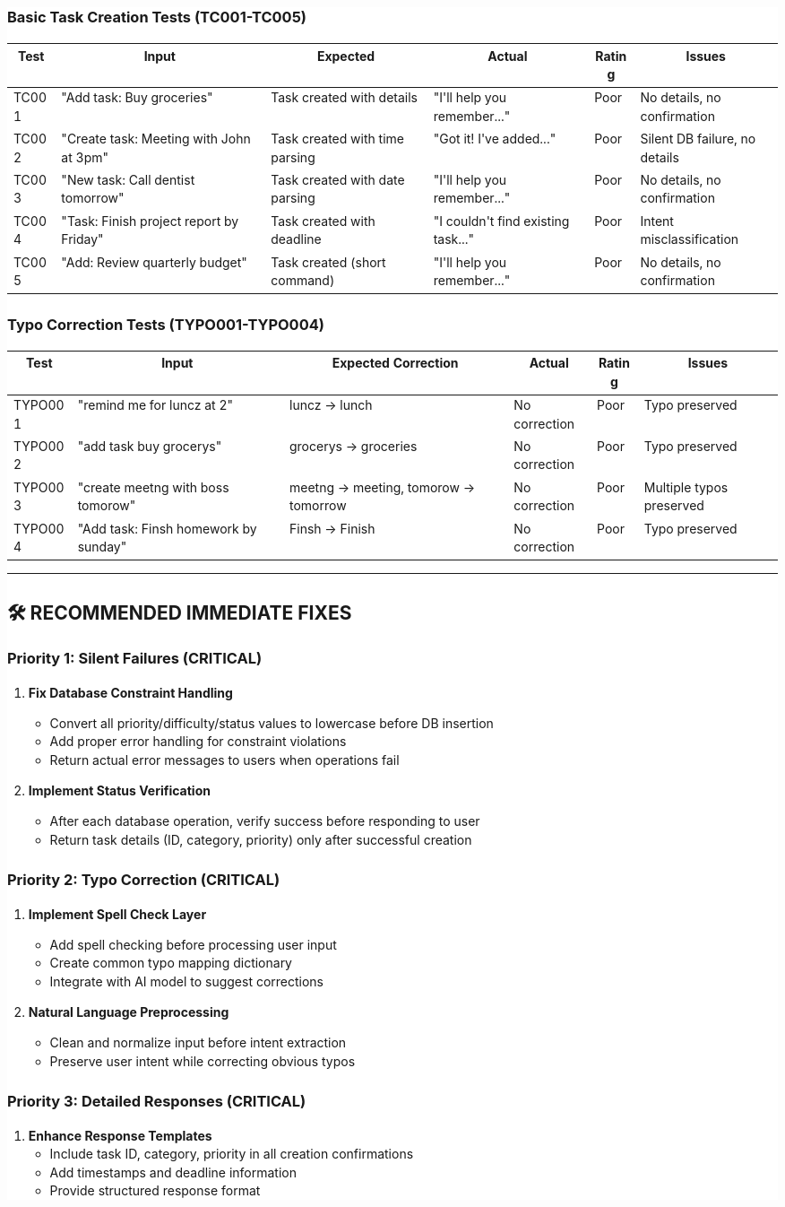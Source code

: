 ### Basic Task Creation Tests (TC001-TC005)
| Test | Input | Expected | Actual | Rating | Issues |
|------|-------|----------|--------|--------|---------|
| TC001 | "Add task: Buy groceries" | Task created with details | "I'll help you remember..." | Poor | No details, no confirmation |
| TC002 | "Create task: Meeting with John at 3pm" | Task created with time parsing | "Got it! I've added..." | Poor | Silent DB failure, no details |
| TC003 | "New task: Call dentist tomorrow" | Task created with date parsing | "I'll help you remember..." | Poor | No details, no confirmation |
| TC004 | "Task: Finish project report by Friday" | Task created with deadline | "I couldn't find existing task..." | Poor | Intent misclassification |
| TC005 | "Add: Review quarterly budget" | Task created (short command) | "I'll help you remember..." | Poor | No details, no confirmation |

### Typo Correction Tests (TYPO001-TYPO004)
| Test | Input | Expected Correction | Actual | Rating | Issues |
|------|-------|-------------------|--------|--------|---------|
| TYPO001 | "remind me for luncz at 2" | luncz → lunch | No correction | Poor | Typo preserved |
| TYPO002 | "add task buy grocerys" | grocerys → groceries | No correction | Poor | Typo preserved |
| TYPO003 | "create meetng with boss tomorow" | meetng → meeting, tomorow → tomorrow | No correction | Poor | Multiple typos preserved |
| TYPO004 | "Add task: Finsh homework by sunday" | Finsh → Finish | No correction | Poor | Typo preserved |

---

## 🛠️ RECOMMENDED IMMEDIATE FIXES

### Priority 1: Silent Failures (CRITICAL)
1. **Fix Database Constraint Handling**
   - Convert all priority/difficulty/status values to lowercase before DB insertion
   - Add proper error handling for constraint violations
   - Return actual error messages to users when operations fail

2. **Implement Status Verification**
   - After each database operation, verify success before responding to user
   - Return task details (ID, category, priority) only after successful creation

### Priority 2: Typo Correction (CRITICAL)
1. **Implement Spell Check Layer**
   - Add spell checking before processing user input
   - Create common typo mapping dictionary
   - Integrate with AI model to suggest corrections

2. **Natural Language Preprocessing**
   - Clean and normalize input before intent extraction
   - Preserve user intent while correcting obvious typos

### Priority 3: Detailed Responses (CRITICAL)
1. **Enhance Response Templates**
   - Include task ID, category, priority in all creation confirmations
   - Add timestamps and deadline information
   - Provide structured response format
